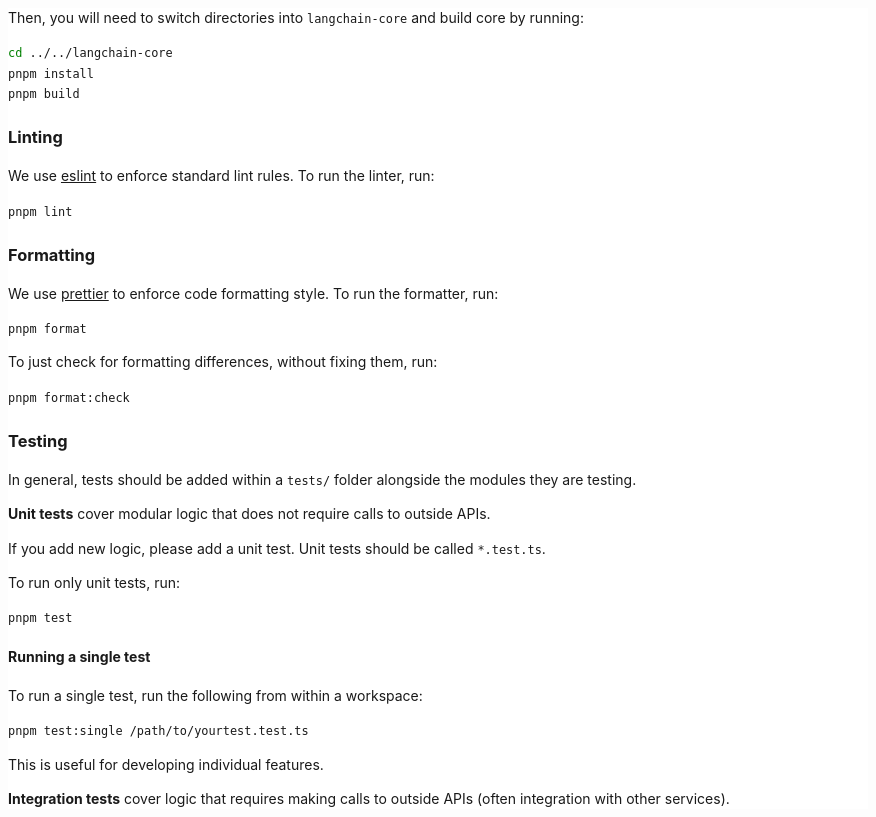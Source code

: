 Then, you will need to switch directories into `langchain-core` and build core by running:

```bash
cd ../../langchain-core
pnpm install
pnpm build
```

### Linting

We use [eslint](https://eslint.org/) to enforce standard lint rules.
To run the linter, run:

```bash
pnpm lint
```

### Formatting

We use [prettier](https://prettier.io) to enforce code formatting style.
To run the formatter, run:

```bash
pnpm format
```

To just check for formatting differences, without fixing them, run:

```bash
pnpm format:check
```

### Testing

In general, tests should be added within a `tests/` folder alongside the modules they
are testing.

**Unit tests** cover modular logic that does not require calls to outside APIs.

If you add new logic, please add a unit test.
Unit tests should be called `*.test.ts`.

To run only unit tests, run:

```bash
pnpm test
```

#### Running a single test

To run a single test, run the following from within a workspace:

```bash
pnpm test:single /path/to/yourtest.test.ts
```

This is useful for developing individual features.

**Integration tests** cover logic that requires making calls to outside APIs (often integration with other services).
